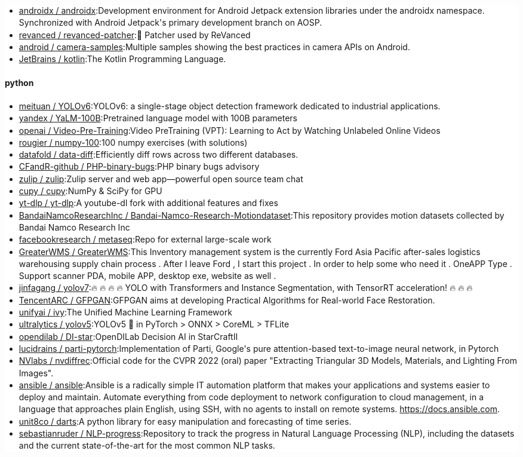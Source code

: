 * [androidx / androidx](https://github.com/androidx/androidx):Development environment for Android Jetpack extension libraries under the androidx namespace. Synchronized with Android Jetpack's primary development branch on AOSP.
* [revanced / revanced-patcher](https://github.com/revanced/revanced-patcher):💉
Patcher used by ReVanced
* [android / camera-samples](https://github.com/android/camera-samples):Multiple samples showing the best practices in camera APIs on Android.
* [JetBrains / kotlin](https://github.com/JetBrains/kotlin):The Kotlin Programming Language.

#### python
* [meituan / YOLOv6](https://github.com/meituan/YOLOv6):YOLOv6: a single-stage object detection framework dedicated to industrial applications.
* [yandex / YaLM-100B](https://github.com/yandex/YaLM-100B):Pretrained language model with 100B parameters
* [openai / Video-Pre-Training](https://github.com/openai/Video-Pre-Training):Video PreTraining (VPT): Learning to Act by Watching Unlabeled Online Videos
* [rougier / numpy-100](https://github.com/rougier/numpy-100):100 numpy exercises (with solutions)
* [datafold / data-diff](https://github.com/datafold/data-diff):Efficiently diff rows across two different databases.
* [CFandR-github / PHP-binary-bugs](https://github.com/CFandR-github/PHP-binary-bugs):PHP binary bugs advisory
* [zulip / zulip](https://github.com/zulip/zulip):Zulip server and web app—powerful open source team chat
* [cupy / cupy](https://github.com/cupy/cupy):NumPy & SciPy for GPU
* [yt-dlp / yt-dlp](https://github.com/yt-dlp/yt-dlp):A youtube-dl fork with additional features and fixes
* [BandaiNamcoResearchInc / Bandai-Namco-Research-Motiondataset](https://github.com/BandaiNamcoResearchInc/Bandai-Namco-Research-Motiondataset):This repository provides motion datasets collected by Bandai Namco Research Inc
* [facebookresearch / metaseq](https://github.com/facebookresearch/metaseq):Repo for external large-scale work
* [GreaterWMS / GreaterWMS](https://github.com/GreaterWMS/GreaterWMS):This Inventory management system is the currently Ford Asia Pacific after-sales logistics warehousing supply chain process . After I leave Ford , I start this project . In order to help some who need it . OneAPP Type . Support scanner PDA, mobile APP, desktop exe, website as well .
* [jinfagang / yolov7](https://github.com/jinfagang/yolov7):🔥
🔥
🔥
🔥
YOLO with Transformers and Instance Segmentation, with TensorRT acceleration!
🔥
🔥
🔥
* [TencentARC / GFPGAN](https://github.com/TencentARC/GFPGAN):GFPGAN aims at developing Practical Algorithms for Real-world Face Restoration.
* [unifyai / ivy](https://github.com/unifyai/ivy):The Unified Machine Learning Framework
* [ultralytics / yolov5](https://github.com/ultralytics/yolov5):YOLOv5
🚀
in PyTorch > ONNX > CoreML > TFLite
* [opendilab / DI-star](https://github.com/opendilab/DI-star):OpenDILab Decision AI in StarCraftII
* [lucidrains / parti-pytorch](https://github.com/lucidrains/parti-pytorch):Implementation of Parti, Google's pure attention-based text-to-image neural network, in Pytorch
* [NVlabs / nvdiffrec](https://github.com/NVlabs/nvdiffrec):Official code for the CVPR 2022 (oral) paper "Extracting Triangular 3D Models, Materials, and Lighting From Images".
* [ansible / ansible](https://github.com/ansible/ansible):Ansible is a radically simple IT automation platform that makes your applications and systems easier to deploy and maintain. Automate everything from code deployment to network configuration to cloud management, in a language that approaches plain English, using SSH, with no agents to install on remote systems. https://docs.ansible.com.
* [unit8co / darts](https://github.com/unit8co/darts):A python library for easy manipulation and forecasting of time series.
* [sebastianruder / NLP-progress](https://github.com/sebastianruder/NLP-progress):Repository to track the progress in Natural Language Processing (NLP), including the datasets and the current state-of-the-art for the most common NLP tasks.